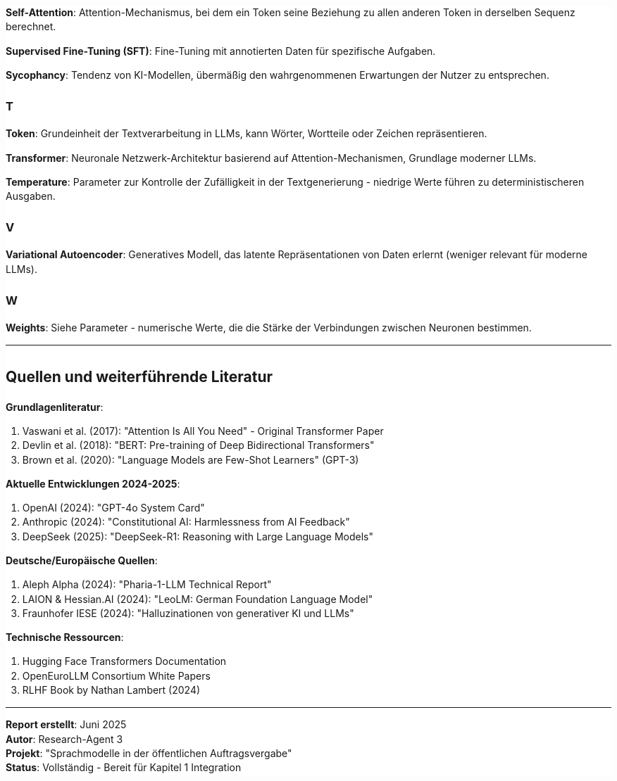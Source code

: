 **Self-Attention**: Attention-Mechanismus, bei dem ein Token seine Beziehung zu allen anderen Token in derselben Sequenz berechnet.

**Supervised Fine-Tuning (SFT)**: Fine-Tuning mit annotierten Daten für spezifische Aufgaben.

**Sycophancy**: Tendenz von KI-Modellen, übermäßig den wahrgenommenen Erwartungen der Nutzer zu entsprechen.

### T

**Token**: Grundeinheit der Textverarbeitung in LLMs, kann Wörter, Wortteile oder Zeichen repräsentieren.

**Transformer**: Neuronale Netzwerk-Architektur basierend auf Attention-Mechanismen, Grundlage moderner LLMs.

**Temperature**: Parameter zur Kontrolle der Zufälligkeit in der Textgenerierung - niedrige Werte führen zu deterministischeren Ausgaben.

### V

**Variational Autoencoder**: Generatives Modell, das latente Repräsentationen von Daten erlernt (weniger relevant für moderne LLMs).

### W

**Weights**: Siehe Parameter - numerische Werte, die die Stärke der Verbindungen zwischen Neuronen bestimmen.

---

## Quellen und weiterführende Literatur

**Grundlagenliteratur**:
1. Vaswani et al. (2017): "Attention Is All You Need" - Original Transformer Paper
2. Devlin et al. (2018): "BERT: Pre-training of Deep Bidirectional Transformers"
3. Brown et al. (2020): "Language Models are Few-Shot Learners" (GPT-3)

**Aktuelle Entwicklungen 2024-2025**:
1. OpenAI (2024): "GPT-4o System Card"
2. Anthropic (2024): "Constitutional AI: Harmlessness from AI Feedback"
3. DeepSeek (2025): "DeepSeek-R1: Reasoning with Large Language Models"

**Deutsche/Europäische Quellen**:
1. Aleph Alpha (2024): "Pharia-1-LLM Technical Report"
2. LAION & Hessian.AI (2024): "LeoLM: German Foundation Language Model"
3. Fraunhofer IESE (2024): "Halluzinationen von generativer KI und LLMs"

**Technische Ressourcen**:
1. Hugging Face Transformers Documentation
2. OpenEuroLLM Consortium White Papers
3. RLHF Book by Nathan Lambert (2024)

---

**Report erstellt**: Juni 2025  
**Autor**: Research-Agent 3  
**Projekt**: "Sprachmodelle in der öffentlichen Auftragsvergabe"  
**Status**: Vollständig - Bereit für Kapitel 1 Integration
